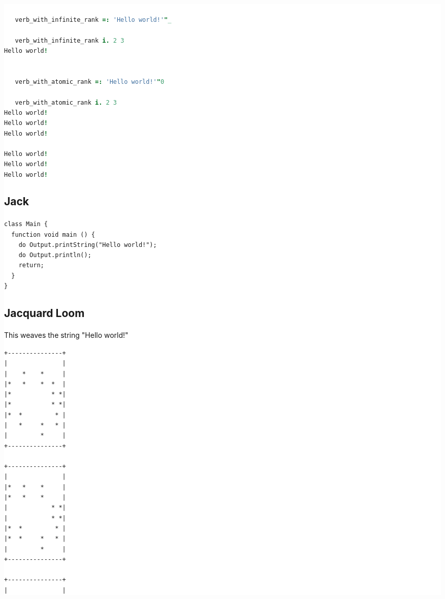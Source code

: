 ```J

   verb_with_infinite_rank =: 'Hello world!'"_

   verb_with_infinite_rank i. 2 3
Hello world!


   verb_with_atomic_rank =: 'Hello world!'"0

   verb_with_atomic_rank i. 2 3
Hello world!
Hello world!
Hello world!

Hello world!
Hello world!
Hello world!

```



## Jack


```jack
class Main {
  function void main () {
    do Output.printString("Hello world!");
    do Output.println();
    return;
  }
}
```



## Jacquard Loom

This weaves the string "Hello world!"

```jacquard
+---------------+
|               |
|    *    *     |
|*   *    *  *  |
|*           * *|
|*           * *|
|*  *         * |
|   *     *   * |
|         *     |
+---------------+

+---------------+
|               |
|*   *    *     |
|*   *    *     |
|            * *|
|            * *|
|*  *         * |
|*  *     *   * |
|         *     |
+---------------+

+---------------+
|               |
```